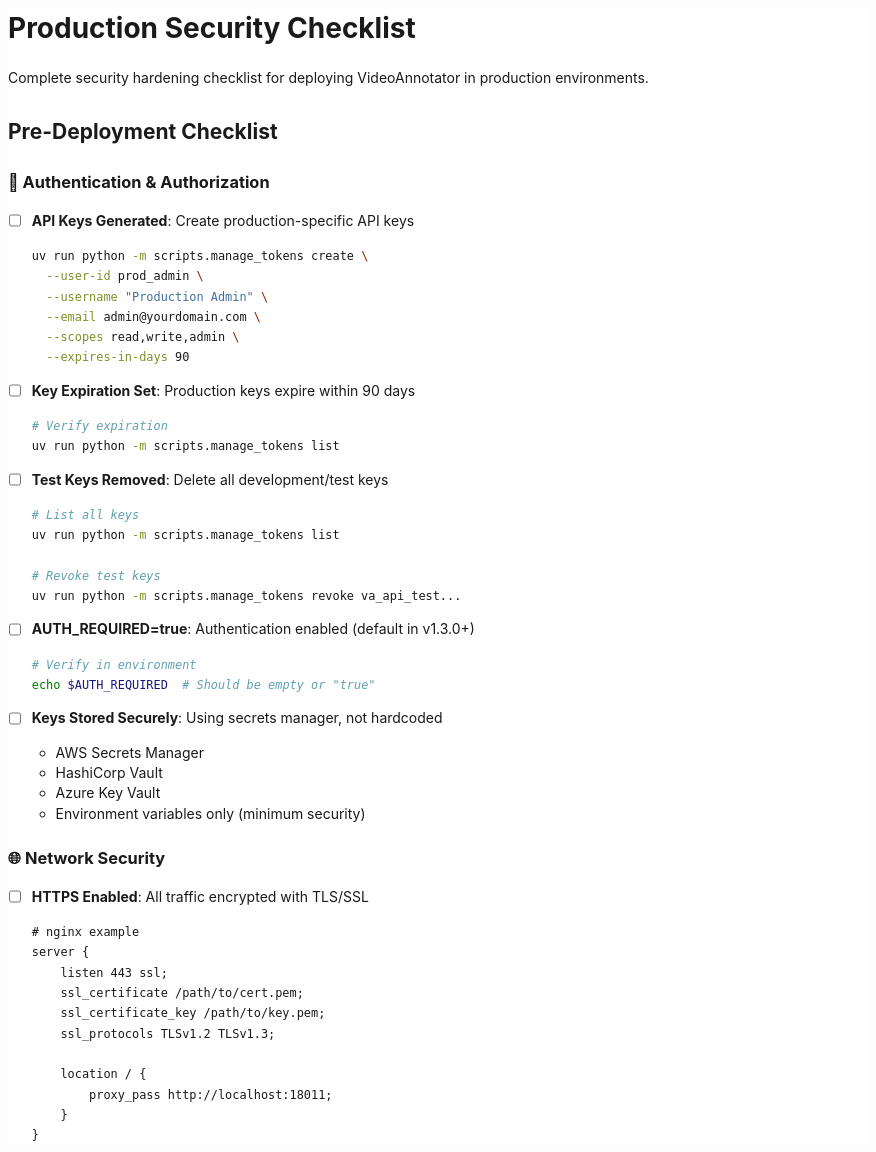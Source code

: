 # Production Security Checklist

Complete security hardening checklist for deploying VideoAnnotator in production environments.

## Pre-Deployment Checklist

### 🔐 Authentication & Authorization

- [ ] **API Keys Generated**: Create production-specific API keys
  ```bash
  uv run python -m scripts.manage_tokens create \
    --user-id prod_admin \
    --username "Production Admin" \
    --email admin@yourdomain.com \
    --scopes read,write,admin \
    --expires-in-days 90
  ```

- [ ] **Key Expiration Set**: Production keys expire within 90 days
  ```bash
  # Verify expiration
  uv run python -m scripts.manage_tokens list
  ```

- [ ] **Test Keys Removed**: Delete all development/test keys
  ```bash
  # List all keys
  uv run python -m scripts.manage_tokens list

  # Revoke test keys
  uv run python -m scripts.manage_tokens revoke va_api_test...
  ```

- [ ] **AUTH_REQUIRED=true**: Authentication enabled (default in v1.3.0+)
  ```bash
  # Verify in environment
  echo $AUTH_REQUIRED  # Should be empty or "true"
  ```

- [ ] **Keys Stored Securely**: Using secrets manager, not hardcoded
  - AWS Secrets Manager
  - HashiCorp Vault
  - Azure Key Vault
  - Environment variables only (minimum security)

### 🌐 Network Security

- [ ] **HTTPS Enabled**: All traffic encrypted with TLS/SSL
  ```nginx
  # nginx example
  server {
      listen 443 ssl;
      ssl_certificate /path/to/cert.pem;
      ssl_certificate_key /path/to/key.pem;
      ssl_protocols TLSv1.2 TLSv1.3;

      location / {
          proxy_pass http://localhost:18011;
      }
  }
  ```
